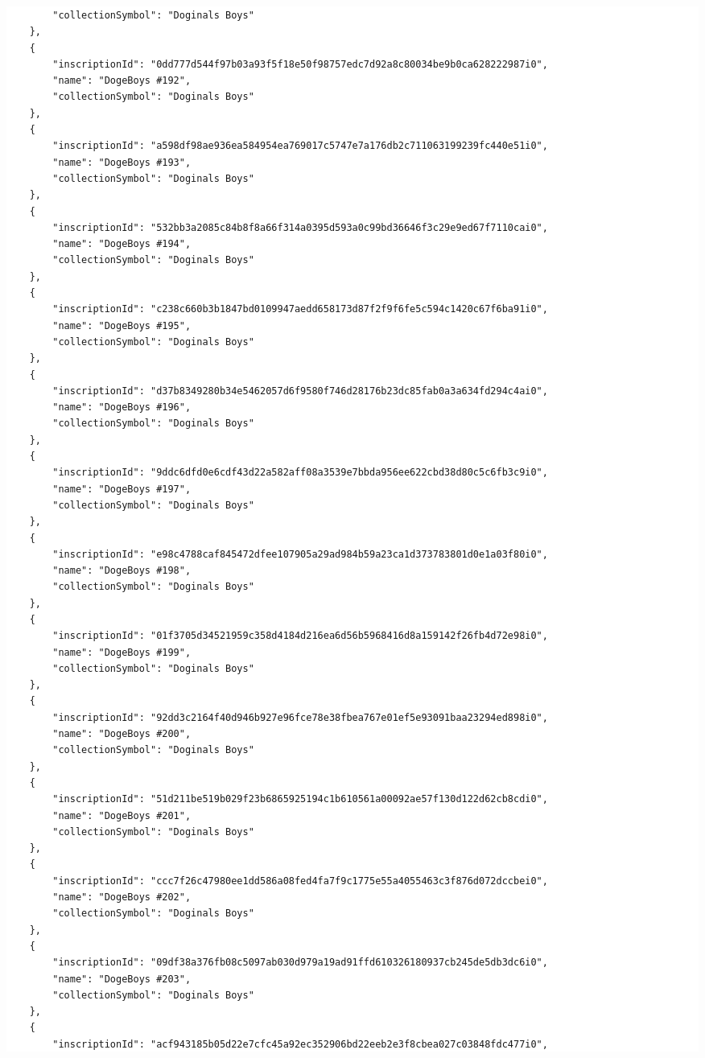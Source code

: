             "collectionSymbol": "Doginals Boys"
        },
        {
            "inscriptionId": "0dd777d544f97b03a93f5f18e50f98757edc7d92a8c80034be9b0ca628222987i0",
            "name": "DogeBoys #192",
            "collectionSymbol": "Doginals Boys"
        },
        {
            "inscriptionId": "a598df98ae936ea584954ea769017c5747e7a176db2c711063199239fc440e51i0",
            "name": "DogeBoys #193",
            "collectionSymbol": "Doginals Boys"
        },
        {
            "inscriptionId": "532bb3a2085c84b8f8a66f314a0395d593a0c99bd36646f3c29e9ed67f7110cai0",
            "name": "DogeBoys #194",
            "collectionSymbol": "Doginals Boys"
        },
        {
            "inscriptionId": "c238c660b3b1847bd0109947aedd658173d87f2f9f6fe5c594c1420c67f6ba91i0",
            "name": "DogeBoys #195",
            "collectionSymbol": "Doginals Boys"
        },
        {
            "inscriptionId": "d37b8349280b34e5462057d6f9580f746d28176b23dc85fab0a3a634fd294c4ai0",
            "name": "DogeBoys #196",
            "collectionSymbol": "Doginals Boys"
        },
        {
            "inscriptionId": "9ddc6dfd0e6cdf43d22a582aff08a3539e7bbda956ee622cbd38d80c5c6fb3c9i0",
            "name": "DogeBoys #197",
            "collectionSymbol": "Doginals Boys"
        },
        {
            "inscriptionId": "e98c4788caf845472dfee107905a29ad984b59a23ca1d373783801d0e1a03f80i0",
            "name": "DogeBoys #198",
            "collectionSymbol": "Doginals Boys"
        },
        {
            "inscriptionId": "01f3705d34521959c358d4184d216ea6d56b5968416d8a159142f26fb4d72e98i0",
            "name": "DogeBoys #199",
            "collectionSymbol": "Doginals Boys"
        },
        {
            "inscriptionId": "92dd3c2164f40d946b927e96fce78e38fbea767e01ef5e93091baa23294ed898i0",
            "name": "DogeBoys #200",
            "collectionSymbol": "Doginals Boys"
        },
        {
            "inscriptionId": "51d211be519b029f23b6865925194c1b610561a00092ae57f130d122d62cb8cdi0",
            "name": "DogeBoys #201",
            "collectionSymbol": "Doginals Boys"
        },
        {
            "inscriptionId": "ccc7f26c47980ee1dd586a08fed4fa7f9c1775e55a4055463c3f876d072dccbei0",
            "name": "DogeBoys #202",
            "collectionSymbol": "Doginals Boys"
        },
        {
            "inscriptionId": "09df38a376fb08c5097ab030d979a19ad91ffd610326180937cb245de5db3dc6i0",
            "name": "DogeBoys #203",
            "collectionSymbol": "Doginals Boys"
        },
        {
            "inscriptionId": "acf943185b05d22e7cfc45a92ec352906bd22eeb2e3f8cbea027c03848fdc477i0",